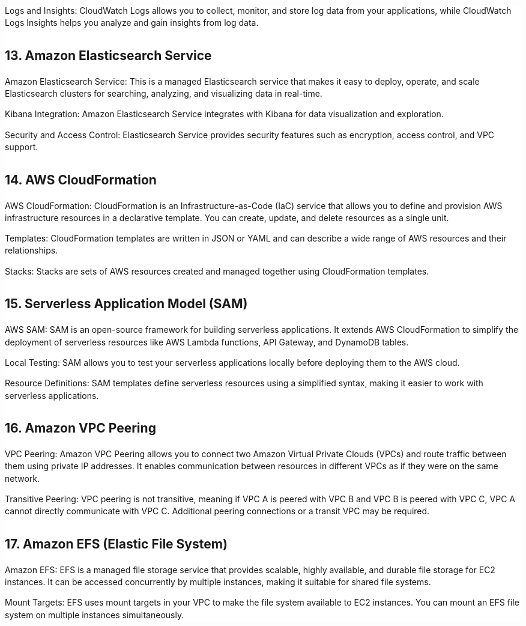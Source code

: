 Logs and Insights: CloudWatch Logs allows you to collect, monitor, and store log data from your applications, while CloudWatch Logs Insights helps you analyze and gain insights from log data.

## 13. Amazon Elasticsearch Service
Amazon Elasticsearch Service: This is a managed Elasticsearch service that makes it easy to deploy, operate, and scale Elasticsearch clusters for searching, analyzing, and visualizing data in real-time.

Kibana Integration: Amazon Elasticsearch Service integrates with Kibana for data visualization and exploration.

Security and Access Control: Elasticsearch Service provides security features such as encryption, access control, and VPC support.

## 14. AWS CloudFormation
AWS CloudFormation: CloudFormation is an Infrastructure-as-Code (IaC) service that allows you to define and provision AWS infrastructure resources in a declarative template. You can create, update, and delete resources as a single unit.

Templates: CloudFormation templates are written in JSON or YAML and can describe a wide range of AWS resources and their relationships.

Stacks: Stacks are sets of AWS resources created and managed together using CloudFormation templates.

## 15. Serverless Application Model (SAM)
AWS SAM: SAM is an open-source framework for building serverless applications. It extends AWS CloudFormation to simplify the deployment of serverless resources like AWS Lambda functions, API Gateway, and DynamoDB tables.

Local Testing: SAM allows you to test your serverless applications locally before deploying them to the AWS cloud.

Resource Definitions: SAM templates define serverless resources using a simplified syntax, making it easier to work with serverless applications.

## 16. Amazon VPC Peering
VPC Peering: Amazon VPC Peering allows you to connect two Amazon Virtual Private Clouds (VPCs) and route traffic between them using private IP addresses. It enables communication between resources in different VPCs as if they were on the same network.

Transitive Peering: VPC peering is not transitive, meaning if VPC A is peered with VPC B and VPC B is peered with VPC C, VPC A cannot directly communicate with VPC C. Additional peering connections or a transit VPC may be required.

## 17. Amazon EFS (Elastic File System)
Amazon EFS: EFS is a managed file storage service that provides scalable, highly available, and durable file storage for EC2 instances. It can be accessed concurrently by multiple instances, making it suitable for shared file systems.

Mount Targets: EFS uses mount targets in your VPC to make the file system available to EC2 instances. You can mount an EFS file system on multiple instances simultaneously.
